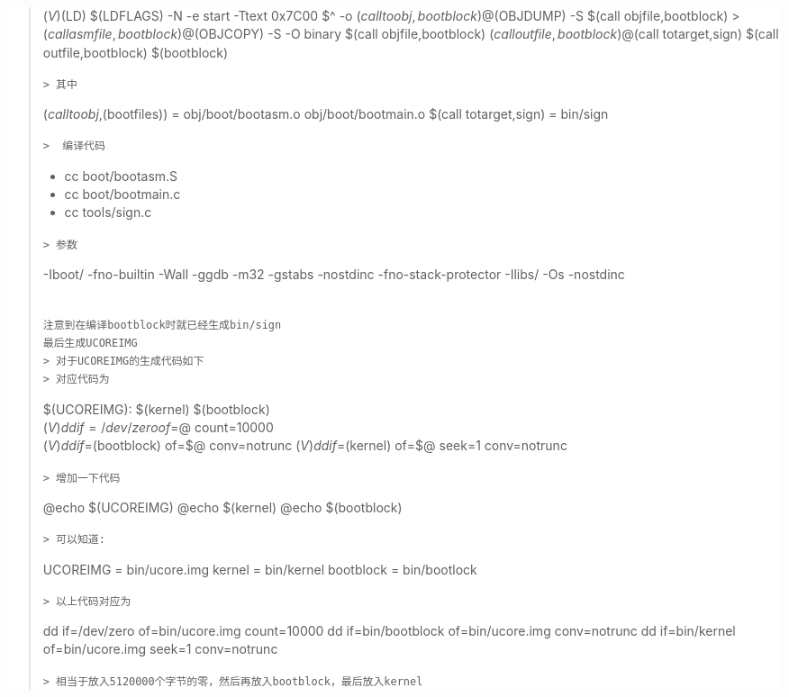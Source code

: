 >	$(V)$(LD) $(LDFLAGS) -N -e start -Ttext 0x7C00 $^ -o $(call toobj,bootblock)
>	@$(OBJDUMP) -S $(call objfile,bootblock) > $(call asmfile,bootblock)
>	@$(OBJCOPY) -S -O binary $(call objfile,bootblock) $(call outfile,bootblock)
>	@$(call totarget,sign) $(call outfile,bootblock) $(bootblock)
> ```
> > 其中
> ```
> $(call toobj,$(bootfiles)) = obj/boot/bootasm.o obj/boot/bootmain.o
> $(call totarget,sign) = bin/sign
> ```
> >  编译代码
> ```
> + cc boot/bootasm.S
> + cc boot/bootmain.c
> + cc tools/sign.c
> ```
> > 参数
> ```
> -Iboot/ -fno-builtin -Wall -ggdb -m32 -gstabs -nostdinc  -fno-stack-protector -Ilibs/ -Os -nostdinc
> ```
> 
> 注意到在编译bootblock时就已经生成bin/sign  
> 最后生成UCOREIMG
> > 对于UCOREIMG的生成代码如下
> > 对应代码为
> ```
> $(UCOREIMG): $(kernel) $(bootblock)  
>	$(V)dd if=/dev/zero of=$@ count=10000  
>	$(V)dd if=$(bootblock) of=$@ conv=notrunc
>	$(V)dd if=$(kernel) of=$@ seek=1 conv=notrunc
> ```
> > 增加一下代码
> ```
> @echo $(UCOREIMG)
> @echo $(kernel)
> @echo $(bootblock)
> ```
> > 可以知道:
> ```
> UCOREIMG = bin/ucore.img
> kernel = bin/kernel
> bootblock = bin/bootlock
> ```
> > 以上代码对应为
> ```
> dd if=/dev/zero of=bin/ucore.img count=10000
> dd if=bin/bootblock of=bin/ucore.img conv=notrunc
> dd if=bin/kernel of=bin/ucore.img seek=1 conv=notrunc
> ```
> > 相当于放入5120000个字节的零，然后再放入bootblock，最后放入kernel
